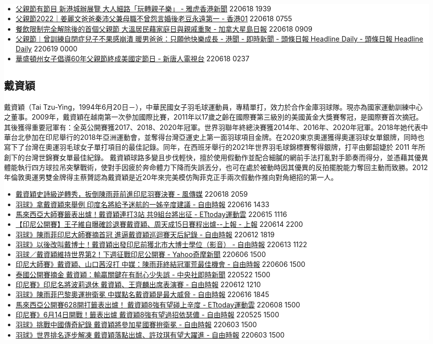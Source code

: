 - [父親節有節目 新港城辦展覽 大人細路「玩轉親子樂」 - 雅虎香港新聞](https://hk.news.yahoo.com/%E7%88%B6%E8%A6%AA%E7%AF%80%E6%9C%89%E7%AF%80%E7%9B%AE-%E6%96%B0%E6%B8%AF%E5%9F%8E%E8%BE%A6%E5%B1%95%E8%A6%BD-%E5%A4%A7%E4%BA%BA%E7%B4%B0%E8%B7%AF-%E7%8E%A9%E8%BD%89%E8%A6%AA%E5%AD%90%E6%A8%82-113953314.html "父親節有節目 新港城辦展覽 大人細路「玩轉親子樂」 - 雅虎香港新聞") 220618 1939
- [父親節2022｜姜麗文爸爸秦沛父兼母職不曾怨言婚後老豆永遠第一 - 香港01](https://www.hk01.com/%E7%9F%A5%E6%80%A7%E5%A5%B3%E7%94%9F/782689/%E7%88%B6%E8%A6%AA%E7%AF%802022-%E5%A7%9C%E9%BA%97%E6%96%87%E7%88%B8%E7%88%B8%E7%A7%A6%E6%B2%9B%E7%88%B6%E5%85%BC%E6%AF%8D%E8%81%B7%E4%B8%8D%E6%9B%BE%E6%80%A8%E8%A8%80-%E5%A9%9A%E5%BE%8C%E8%80%81%E8%B1%86%E6%B0%B8%E9%81%A0%E7%AC%AC%E4%B8%80 "父親節2022｜姜麗文爸爸秦沛父兼母職不曾怨言婚後老豆永遠第一 - 香港01") 220618 0755
- [餐飲限制完全解除後的首個父親節 大溫居民藉家庭日與親戚重聚 - 加拿大星島日報](https://www.singtao.ca/5847397/2022-06-17/news-%E9%A4%90%E9%A3%B2%E9%99%90%E5%88%B6%E5%AE%8C%E5%85%A8%E8%A7%A3%E9%99%A4%E5%BE%8C%E7%9A%84%E9%A6%96%E5%80%8B%E7%88%B6%E8%A6%AA%E7%AF%80+%E5%A4%A7%E6%BA%AB%E5%B1%85%E6%B0%91%E8%97%89%E5%AE%B6%E5%BA%AD%E6%97%A5%E8%88%87%E8%A6%AA%E6%88%9A%E9%87%8D%E8%81%9A/ "餐飲限制完全解除後的首個父親節 大溫居民藉家庭日與親戚重聚 - 加拿大星島日報") 220618 0909
- [父親節︱曾訓練自閉症兒子不果感崩潰 暖男爸爸：只願他快樂成長 - 港聞 - 即時新聞 - 頭條日報 Headline Daily - 頭條日報 Headline Daily](https://hd.stheadline.com/news/realtime/hk/2346934/%E5%8D%B3%E6%99%82-%E6%B8%AF%E8%81%9E-%E7%88%B6%E8%A6%AA%E7%AF%80%EF%B8%B1%E6%9B%BE%E8%A8%93%E7%B7%B4%E8%87%AA%E9%96%89%E7%97%87%E5%85%92%E5%AD%90%E4%B8%8D%E6%9E%9C%E6%84%9F%E5%B4%A9%E6%BD%B0-%E6%9A%96%E7%94%B7%E7%88%B8%E7%88%B8-%E5%8F%AA%E9%A1%98%E4%BB%96%E5%BF%AB%E6%A8%82%E6%88%90%E9%95%B7 "父親節︱曾訓練自閉症兒子不果感崩潰 暖男爸爸：只願他快樂成長 - 港聞 - 即時新聞 - 頭條日報 Headline Daily - 頭條日報 Headline Daily") 220619 0000
- [華盛頓州女子倡導60年父親節終成美國定節日 - 新唐人電視台](https://www.ntdtv.com/b5/2022/06/17/a103458722.html "華盛頓州女子倡導60年父親節終成美國定節日 - 新唐人電視台") 220618 0237

## 戴資穎

戴資穎（Tai Tzu-Ying，1994年6月20日－），中華民國女子羽毛球運動員，專精單打，效力於合作金庫羽球隊。現亦為國家運動訓練中心之董事。2009年，戴資穎在越南第一次參加國際比賽，2011年以17歲之齡在國際賽第三級別的美國黃金大獎賽奪冠，是國際賽首次摘冠。其後獲得重要冠軍有：全英公開賽獲2017、2018、2020年冠軍。世界羽聯年終總決賽獲2014年、2016年、2020年冠軍。2018年她代表中華台北參加在印尼舉行的2018年亞洲運動會，並奪得台灣亞運史上第一面羽球項目金牌。在2020東京奧運獲得奧運羽球女單銀牌，同時也寫下了台灣在奧運羽毛球女子單打項目的最佳記錄。同年，在西班牙舉行的2021年世界羽毛球錦標賽奪得銀牌，打平由鄭韶婕於 2011 年所創下的台灣世錦賽女單最佳紀錄。
戴資穎球路多變且步伐輕快，擅於使用假動作並配合細膩的網前手法打亂對手節奏而得分，並憑藉其優異體能執行四方球拉吊突擊戰術，使對手因疲於奔命體力下降而失誤丟分，也可在處於被動時因其優異的反拍擺脫能力奪回主動而致勝。2012年倫敦奧運男雙金牌得主蔡贇認為戴資穎是近20年來完美模仿陶菲克正手兩次假動作推向對角絕招的第一人。
- [戴資穎史詩級逆轉秀，扳倒陳雨菲前進印尼羽賽決賽 - 風傳媒](https://www.storm.mg/lifestyle/4385693 "戴資穎史詩級逆轉秀，扳倒陳雨菲前進印尼羽賽決賽 - 風傳媒") 220618 2059
- [羽球》拿戴資穎來舉例 印度名將給予迷航的一姊辛度建議 - 自由時報](https://sports.ltn.com.tw/news/breakingnews/3962291 "羽球》拿戴資穎來舉例 印度名將給予迷航的一姊辛度建議 - 自由時報") 220616 1433
- [馬來西亞大師賽籤表出爐！戴資穎連打3站 共9組台將出征 - ETtoday運動雲](https://sports.ettoday.net/news/2273202 "馬來西亞大師賽籤表出爐！戴資穎連打3站 共9組台將出征 - ETtoday運動雲") 220615 1116
- [【印尼公開賽】王子維自曝確診退賽戴資穎、周天成15日賽程出爐--上報 - 上報](https://www.upmedia.mg/news_info.php?Type=24&SerialNo=146965 "【印尼公開賽】王子維自曝確診退賽戴資穎、周天成15日賽程出爐--上報 - 上報") 220614 2200
- [羽球》陳雨菲印尼大師賽摘首冠 進逼戴資穎巡迴賽天后紀錄 - 自由時報](https://sports.ltn.com.tw/news/breakingnews/3957981 "羽球》陳雨菲印尼大師賽摘首冠 進逼戴資穎巡迴賽天后紀錄 - 自由時報") 220612 1819
- [羽球》以後改叫戴博士！戴資穎出發印尼前獲北市大博士學位（影音） - 自由時報](https://sports.ltn.com.tw/news/breakingnews/3958354 "羽球》以後改叫戴博士！戴資穎出發印尼前獲北市大博士學位（影音） - 自由時報") 220613 1122
- [羽球／戴資穎維持世界第2！下週征戰印尼公開賽 - Yahoo奇摩新聞](https://tw.news.yahoo.com/%E7%BE%BD%E7%90%83-%E6%88%B4%E8%B3%87%E7%A9%8E%E7%B6%AD%E6%8C%81%E4%B8%96%E7%95%8C%E7%AC%AC2-%E4%B8%8B%E9%80%B1%E5%BE%81%E6%88%B0%E5%8D%B0%E5%B0%BC%E5%85%AC%E9%96%8B%E8%B3%BD-065142611.html "羽球／戴資穎維持世界第2！下週征戰印尼公開賽 - Yahoo奇摩新聞") 220606 1500
- [印尼大師賽》戴資穎、山口茜沒打 中媒：陳雨菲終結冠軍荒最佳機會 - 自由時報](https://sports.ltn.com.tw/news/breakingnews/3950635 "印尼大師賽》戴資穎、山口茜沒打 中媒：陳雨菲終結冠軍荒最佳機會 - 自由時報") 220606 1500
- [泰國公開賽摘金 戴資穎：輸贏關鍵在有耐心少失誤 - 中央社即時新聞](https://www.cna.com.tw/news/aspt/202205220140.aspx "泰國公開賽摘金 戴資穎：輸贏關鍵在有耐心少失誤 - 中央社即時新聞") 220522 1500
- [印尼賽》印尼名將波莉退休 戴資穎、王齊麟出席表演賽 - 自由時報](https://sports.ltn.com.tw/news/breakingnews/3957676 "印尼賽》印尼名將波莉退休 戴資穎、王齊麟出席表演賽 - 自由時報") 220612 1210
- [羽球》陳雨菲巴黎奧運拚衛冕 中媒點名戴資穎是最大威脅 - 自由時報](https://sports.ltn.com.tw/news/breakingnews/3962672 "羽球》陳雨菲巴黎奧運拚衛冕 中媒點名戴資穎是最大威脅 - 自由時報") 220616 1845
- [馬來西亞公開賽628開打籤表出爐！ 戴資穎8強有望碰上辛度 - ETtoday運動雲](https://sports.ettoday.net/news/2268308 "馬來西亞公開賽628開打籤表出爐！ 戴資穎8強有望碰上辛度 - ETtoday運動雲") 220608 1500
- [印尼賽》6月14日開戰！籤表出爐 戴資穎8強有望過招依瑟儂 - 自由時報](https://sports.ltn.com.tw/news/breakingnews/3938031 "印尼賽》6月14日開戰！籤表出爐 戴資穎8強有望過招依瑟儂 - 自由時報") 220525 1500
- [羽球》挑戰中國傳奇紀錄 戴資穎將參加星國賽拚衛冕 - 自由時報](https://sports.ltn.com.tw/news/breakingnews/3948352 "羽球》挑戰中國傳奇紀錄 戴資穎將參加星國賽拚衛冕 - 自由時報") 220603 1500
- [羽球》世界排名逐步解凍 戴資穎落點出爐、許玟琪有望大躍進 - 自由時報](https://sports.ltn.com.tw/news/breakingnews/3948136 "羽球》世界排名逐步解凍 戴資穎落點出爐、許玟琪有望大躍進 - 自由時報") 220603 1500